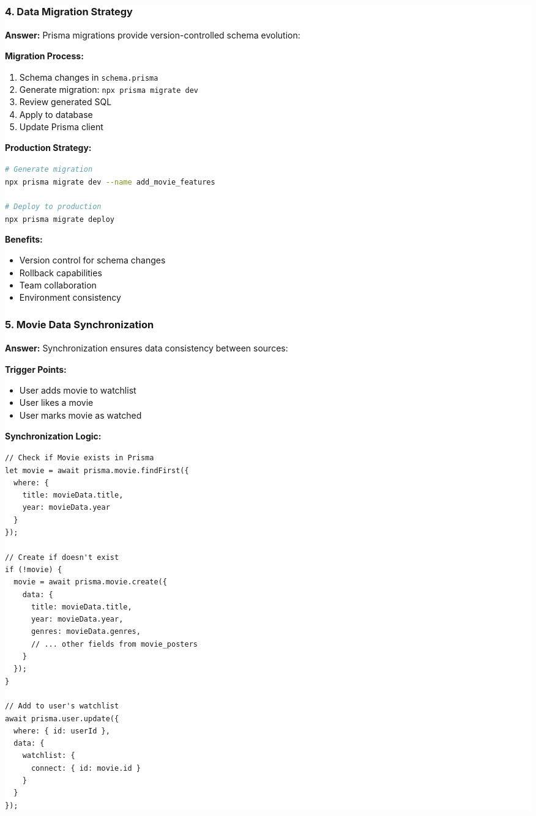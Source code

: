 ### 4. Data Migration Strategy
**Answer:** Prisma migrations provide version-controlled schema evolution:

**Migration Process:**
1. Schema changes in `schema.prisma`
2. Generate migration: `npx prisma migrate dev`
3. Review generated SQL
4. Apply to database
5. Update Prisma client

**Production Strategy:**
```bash
# Generate migration
npx prisma migrate dev --name add_movie_features

# Deploy to production
npx prisma migrate deploy
```

**Benefits:**
- Version control for schema changes
- Rollback capabilities
- Team collaboration
- Environment consistency

### 5. Movie Data Synchronization
**Answer:** Synchronization ensures data consistency between sources:

**Trigger Points:**
- User adds movie to watchlist
- User likes a movie
- User marks movie as watched

**Synchronization Logic:**
```tsx
// Check if Movie exists in Prisma
let movie = await prisma.movie.findFirst({
  where: { 
    title: movieData.title,
    year: movieData.year 
  }
});

// Create if doesn't exist
if (!movie) {
  movie = await prisma.movie.create({
    data: {
      title: movieData.title,
      year: movieData.year,
      genres: movieData.genres,
      // ... other fields from movie_posters
    }
  });
}

// Add to user's watchlist
await prisma.user.update({
  where: { id: userId },
  data: {
    watchlist: {
      connect: { id: movie.id }
    }
  }
});
```
